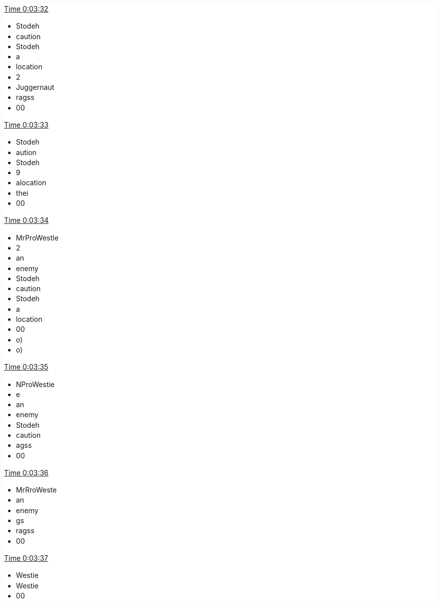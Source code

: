  [Time 0:03:32](https://youtu.be/U6e-Q_wGewM?t=207) 
- Stodeh 
- caution 
- Stodeh 
- a 
- location 
- 2 
- Juggernaut 
- ragss 
- 00 

 [Time 0:03:33](https://youtu.be/U6e-Q_wGewM?t=208) 
- Stodeh 
- aution 
- Stodeh 
- 9 
- alocation 
- thei 
- 00 

 [Time 0:03:34](https://youtu.be/U6e-Q_wGewM?t=209) 
- MrProWestle 
- 2 
- an 
- enemy 
- Stodeh 
- caution 
- Stodeh 
- a 
- location 
- 00 
- o) 
- o) 

 [Time 0:03:35](https://youtu.be/U6e-Q_wGewM?t=210) 
- NProWestie 
- e 
- an 
- enemy 
- Stodeh 
- caution 
- agss 
- 00 

 [Time 0:03:36](https://youtu.be/U6e-Q_wGewM?t=211) 
- MrRroWeste 
- an 
- enemy 
- gs 
- ragss 
- 00 

 [Time 0:03:37](https://youtu.be/U6e-Q_wGewM?t=212) 
- Westie 
- Westie 
- 00 
